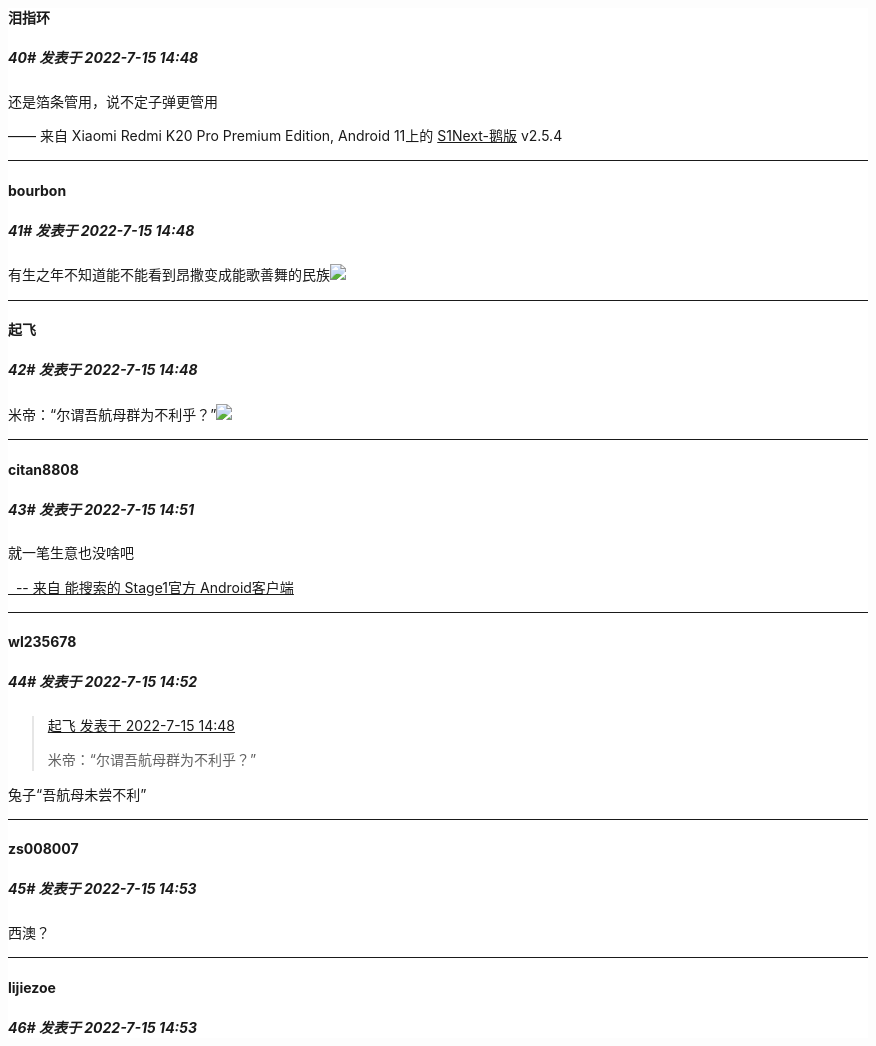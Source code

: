 ####  泪指环  
##### 40#       发表于 2022-7-15 14:48

还是箔条管用，说不定子弹更管用

—— 来自 Xiaomi Redmi K20 Pro Premium Edition, Android 11上的 [S1Next-鹅版](https://github.com/ykrank/S1-Next/releases) v2.5.4

*****

####  bourbon  
##### 41#       发表于 2022-7-15 14:48

有生之年不知道能不能看到昂撒变成能歌善舞的民族<img src="https://static.saraba1st.com/image/smiley/face2017/067.png" referrerpolicy="no-referrer">

*****

####  起飞  
##### 42#       发表于 2022-7-15 14:48

米帝：“尔谓吾航母群为不利乎？”<img src="https://static.saraba1st.com/image/smiley/face2017/086.png" referrerpolicy="no-referrer">

*****

####  citan8808  
##### 43#       发表于 2022-7-15 14:51

就一笔生意也没啥吧

[  -- 来自 能搜索的 Stage1官方 Android客户端](https://www.coolapk.com/apk/140634)

*****

####  wl235678  
##### 44#       发表于 2022-7-15 14:52

<blockquote><a href="httphttps://bbs.saraba1st.com/2b/forum.php?mod=redirect&amp;goto=findpost&amp;pid=56657639&amp;ptid=2081225" target="_blank">起飞 发表于 2022-7-15 14:48</a>

米帝：“尔谓吾航母群为不利乎？”</blockquote>
兔子“吾航母未尝不利”

*****

####  zs008007  
##### 45#       发表于 2022-7-15 14:53

西澳？

*****

####  lijiezoe  
##### 46#       发表于 2022-7-15 14:53
